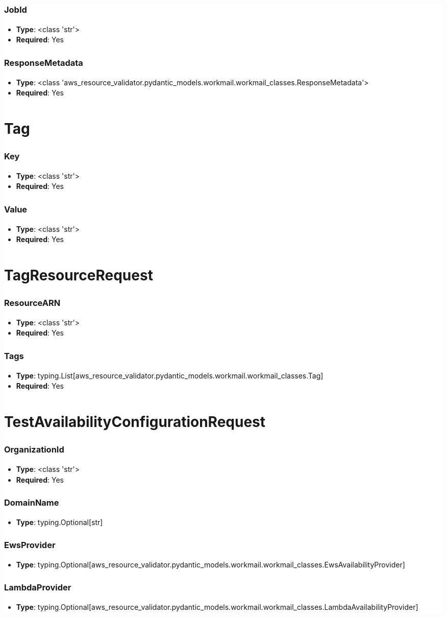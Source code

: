 ### JobId
- **Type**: <class 'str'>
- **Required**: Yes

### ResponseMetadata
- **Type**: <class 'aws_resource_validator.pydantic_models.workmail.workmail_classes.ResponseMetadata'>
- **Required**: Yes


# Tag

### Key
- **Type**: <class 'str'>
- **Required**: Yes

### Value
- **Type**: <class 'str'>
- **Required**: Yes


# TagResourceRequest

### ResourceARN
- **Type**: <class 'str'>
- **Required**: Yes

### Tags
- **Type**: typing.List[aws_resource_validator.pydantic_models.workmail.workmail_classes.Tag]
- **Required**: Yes


# TestAvailabilityConfigurationRequest

### OrganizationId
- **Type**: <class 'str'>
- **Required**: Yes

### DomainName
- **Type**: typing.Optional[str]

### EwsProvider
- **Type**: typing.Optional[aws_resource_validator.pydantic_models.workmail.workmail_classes.EwsAvailabilityProvider]

### LambdaProvider
- **Type**: typing.Optional[aws_resource_validator.pydantic_models.workmail.workmail_classes.LambdaAvailabilityProvider]
